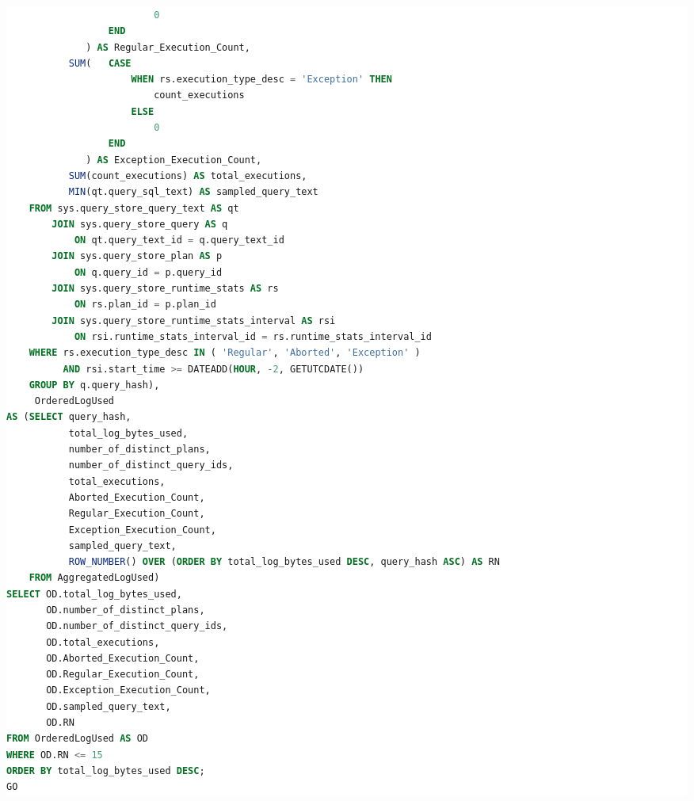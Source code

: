 ```sql
                          0
                  END
              ) AS Regular_Execution_Count,
           SUM(   CASE
                      WHEN rs.execution_type_desc = 'Exception' THEN
                          count_executions
                      ELSE
                          0
                  END
              ) AS Exception_Execution_Count,
           SUM(count_executions) AS total_executions,
           MIN(qt.query_sql_text) AS sampled_query_text
    FROM sys.query_store_query_text AS qt
        JOIN sys.query_store_query AS q
            ON qt.query_text_id = q.query_text_id
        JOIN sys.query_store_plan AS p
            ON q.query_id = p.query_id
        JOIN sys.query_store_runtime_stats AS rs
            ON rs.plan_id = p.plan_id
        JOIN sys.query_store_runtime_stats_interval AS rsi
            ON rsi.runtime_stats_interval_id = rs.runtime_stats_interval_id
    WHERE rs.execution_type_desc IN ( 'Regular', 'Aborted', 'Exception' )
          AND rsi.start_time >= DATEADD(HOUR, -2, GETUTCDATE())
    GROUP BY q.query_hash),
     OrderedLogUsed
AS (SELECT query_hash,
           total_log_bytes_used,
           number_of_distinct_plans,
           number_of_distinct_query_ids,
           total_executions,
           Aborted_Execution_Count,
           Regular_Execution_Count,
           Exception_Execution_Count,
           sampled_query_text,
           ROW_NUMBER() OVER (ORDER BY total_log_bytes_used DESC, query_hash ASC) AS RN
    FROM AggregatedLogUsed)
SELECT OD.total_log_bytes_used,
       OD.number_of_distinct_plans,
       OD.number_of_distinct_query_ids,
       OD.total_executions,
       OD.Aborted_Execution_Count,
       OD.Regular_Execution_Count,
       OD.Exception_Execution_Count,
       OD.sampled_query_text,
       OD.RN
FROM OrderedLogUsed AS OD
WHERE OD.RN <= 15
ORDER BY total_log_bytes_used DESC;
GO
```

